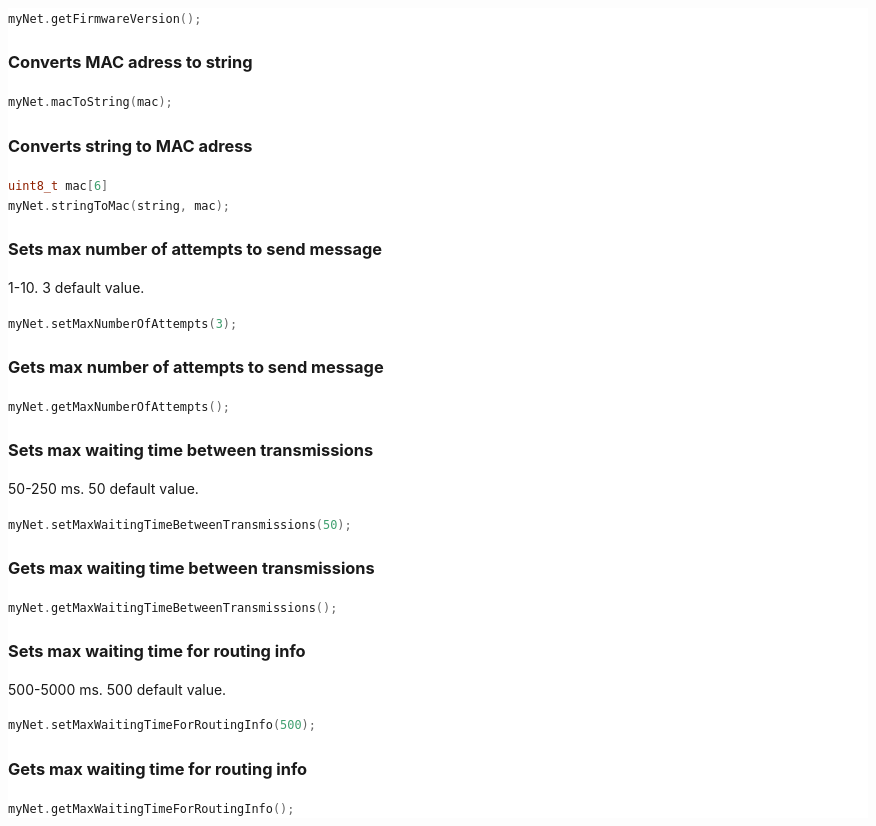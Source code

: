 ```cpp
myNet.getFirmwareVersion();
```

### Converts MAC adress to string

```cpp
myNet.macToString(mac);
```

### Converts string to MAC adress

```cpp
uint8_t mac[6]
myNet.stringToMac(string, mac);
```

### Sets max number of attempts to send message

1-10. 3 default value.

```cpp
myNet.setMaxNumberOfAttempts(3); 
```

### Gets max number of attempts to send message

```cpp
myNet.getMaxNumberOfAttempts(); 
```

### Sets max waiting time between transmissions

50-250 ms. 50 default value.

```cpp
myNet.setMaxWaitingTimeBetweenTransmissions(50);
```

### Gets max waiting time between transmissions

```cpp
myNet.getMaxWaitingTimeBetweenTransmissions();
```

### Sets max waiting time for routing info

500-5000 ms. 500 default value.

```cpp
myNet.setMaxWaitingTimeForRoutingInfo(500); 
```

### Gets max waiting time for routing info

```cpp
myNet.getMaxWaitingTimeForRoutingInfo(); 
```
